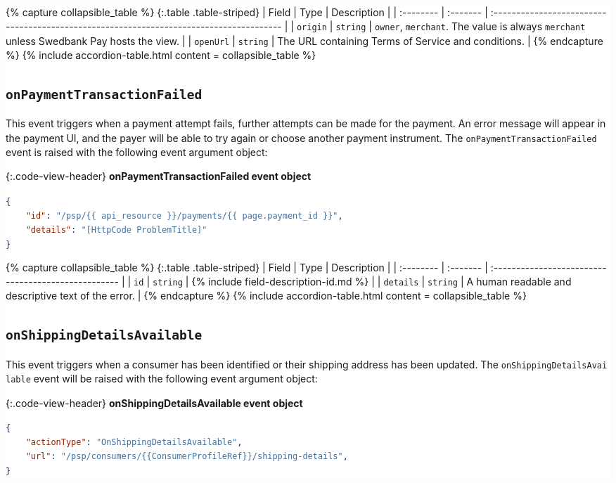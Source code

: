 {% capture collapsible_table %}
{:.table .table-striped}
| Field     | Type     | Description                                                                             |
| :-------- | :------- | :-------------------------------------------------------------------------------------- |
| `origin`  | `string` | `owner`, `merchant`. The value is always `merchant` unless Swedbank Pay hosts the view. |
| `openUrl` | `string` | The URL containing Terms of Service and conditions.                                     |
{% endcapture %}
{% include accordion-table.html content = collapsible_table %}

## `onPaymentTransactionFailed`

This event triggers when a payment attempt fails, further attempts can be made
for the payment. An error message will appear in the payment UI, and the
payer will be able to try again or choose another payment instrument. The
`onPaymentTransactionFailed` event is raised with the following event argument
object:

{:.code-view-header}
**onPaymentTransactionFailed event object**

```json
{
    "id": "/psp/{{ api_resource }}/payments/{{ page.payment_id }}",
    "details": "[HttpCode ProblemTitle]"
}
```

{% capture collapsible_table %}
{:.table .table-striped}
| Field     | Type     | Description                                         |
| :-------- | :------- | :-------------------------------------------------- |
| `id`      | `string` | {% include field-description-id.md %}               |
| `details` | `string` | A human readable and descriptive text of the error. |
{% endcapture %}
{% include accordion-table.html content = collapsible_table %}

## `onShippingDetailsAvailable`

This event triggers when a consumer has been identified or their shipping
address has been updated. The `onShippingDetailsAvailable` event will be raised
with the following event argument object:

{:.code-view-header}
**onShippingDetailsAvailable event object**

```json
{
    "actionType": "OnShippingDetailsAvailable",
    "url": "/psp/consumers/{{ConsumerProfileRef}}/shipping-details",
}
```

